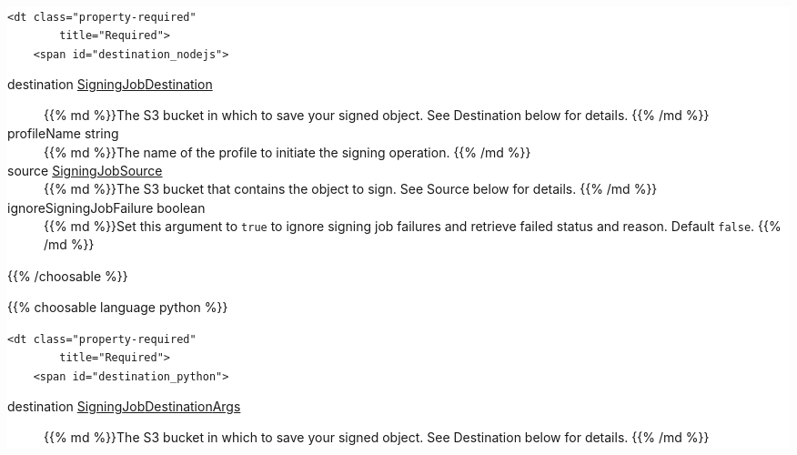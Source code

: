     <dt class="property-required"
            title="Required">
        <span id="destination_nodejs">
<a href="#destination_nodejs" style="color: inherit; text-decoration: inherit;">destination</a>
</span>
        <span class="property-indicator"></span>
        <span class="property-type"><a href="#signingjobdestination">Signing<wbr>Job<wbr>Destination</a></span>
    </dt>
    <dd>{{% md %}}The S3 bucket in which to save your signed object. See Destination below for details.
{{% /md %}}</dd>
    <dt class="property-required"
            title="Required">
        <span id="profilename_nodejs">
<a href="#profilename_nodejs" style="color: inherit; text-decoration: inherit;">profile<wbr>Name</a>
</span>
        <span class="property-indicator"></span>
        <span class="property-type">string</span>
    </dt>
    <dd>{{% md %}}The name of the profile to initiate the signing operation.
{{% /md %}}</dd>
    <dt class="property-required"
            title="Required">
        <span id="source_nodejs">
<a href="#source_nodejs" style="color: inherit; text-decoration: inherit;">source</a>
</span>
        <span class="property-indicator"></span>
        <span class="property-type"><a href="#signingjobsource">Signing<wbr>Job<wbr>Source</a></span>
    </dt>
    <dd>{{% md %}}The S3 bucket that contains the object to sign. See Source below for details.
{{% /md %}}</dd>
    <dt class="property-optional"
            title="Optional">
        <span id="ignoresigningjobfailure_nodejs">
<a href="#ignoresigningjobfailure_nodejs" style="color: inherit; text-decoration: inherit;">ignore<wbr>Signing<wbr>Job<wbr>Failure</a>
</span>
        <span class="property-indicator"></span>
        <span class="property-type">boolean</span>
    </dt>
    <dd>{{% md %}}Set this argument to `true` to ignore signing job failures and retrieve failed status and reason. Default `false`.
{{% /md %}}</dd>
</dl>
{{% /choosable %}}

{{% choosable language python %}}
<dl class="resources-properties">

    <dt class="property-required"
            title="Required">
        <span id="destination_python">
<a href="#destination_python" style="color: inherit; text-decoration: inherit;">destination</a>
</span>
        <span class="property-indicator"></span>
        <span class="property-type"><a href="#signingjobdestination">Signing<wbr>Job<wbr>Destination<wbr>Args</a></span>
    </dt>
    <dd>{{% md %}}The S3 bucket in which to save your signed object. See Destination below for details.
{{% /md %}}</dd>
    <dt class="property-required"
            title="Required">
        <span id="profile_name_python">
